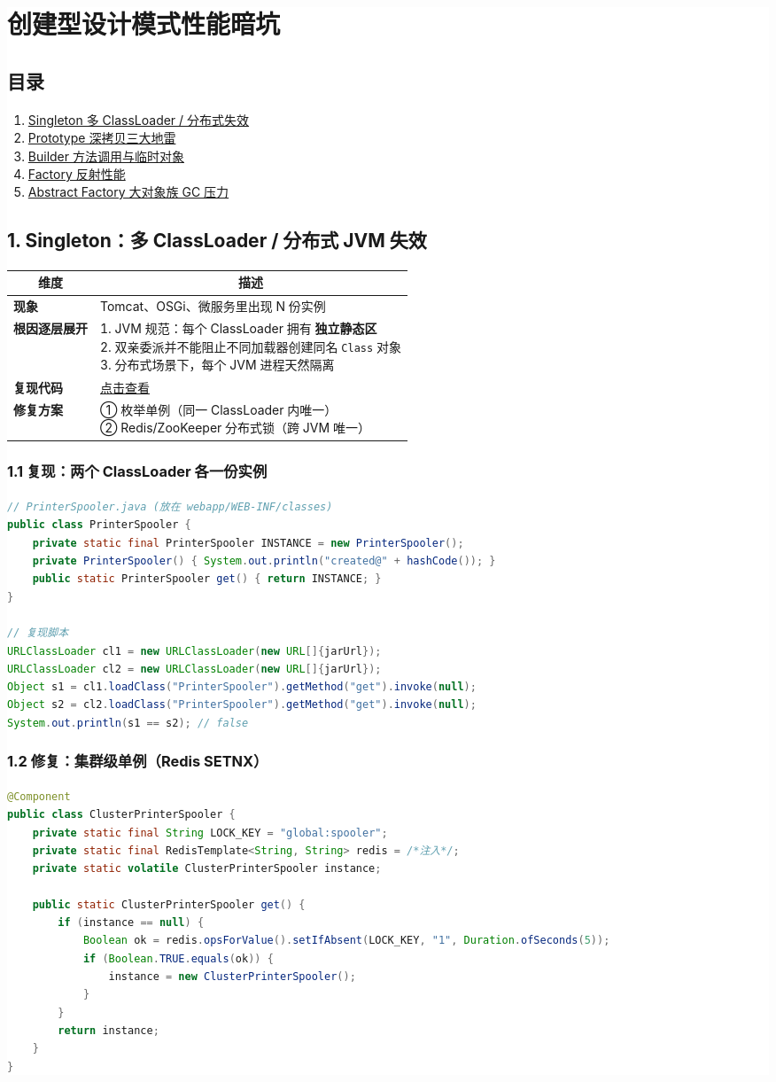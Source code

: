 # 创建型设计模式性能暗坑

## 目录

1. [Singleton 多 ClassLoader / 分布式失效](#singleton)  
2. [Prototype 深拷贝三大地雷](#prototype)  
3. [Builder 方法调用与临时对象](#builder)  
4. [Factory 反射性能](#factory)  
5. [Abstract Factory 大对象族 GC 压力](#abstract-factory)  

## 1. Singleton：多 ClassLoader / 分布式 JVM 失效

| 维度             | 描述                                                         |
| ---------------- | ------------------------------------------------------------ |
| **现象**         | Tomcat、OSGi、微服务里出现 N 份实例                          |
| **根因逐层展开** | 1. JVM 规范：每个 ClassLoader 拥有 **独立静态区** <br>2. 双亲委派并不能阻止不同加载器创建同名 `Class` 对象 <br>3. 分布式场景下，每个 JVM 进程天然隔离 |
| **复现代码**     | [点击查看](#singleton-demo)                                  |
| **修复方案**     | ① 枚举单例（同一 ClassLoader 内唯一）<br>② Redis/ZooKeeper 分布式锁（跨 JVM 唯一） |

### 1.1 复现：两个 ClassLoader 各一份实例

```java
// PrinterSpooler.java (放在 webapp/WEB-INF/classes)
public class PrinterSpooler {
    private static final PrinterSpooler INSTANCE = new PrinterSpooler();
    private PrinterSpooler() { System.out.println("created@" + hashCode()); }
    public static PrinterSpooler get() { return INSTANCE; }
}

// 复现脚本
URLClassLoader cl1 = new URLClassLoader(new URL[]{jarUrl});
URLClassLoader cl2 = new URLClassLoader(new URL[]{jarUrl});
Object s1 = cl1.loadClass("PrinterSpooler").getMethod("get").invoke(null);
Object s2 = cl2.loadClass("PrinterSpooler").getMethod("get").invoke(null);
System.out.println(s1 == s2); // false
```

### 1.2 修复：集群级单例（Redis SETNX）

```java
@Component
public class ClusterPrinterSpooler {
    private static final String LOCK_KEY = "global:spooler";
    private static final RedisTemplate<String, String> redis = /*注入*/;
    private static volatile ClusterPrinterSpooler instance;

    public static ClusterPrinterSpooler get() {
        if (instance == null) {
            Boolean ok = redis.opsForValue().setIfAbsent(LOCK_KEY, "1", Duration.ofSeconds(5));
            if (Boolean.TRUE.equals(ok)) {
                instance = new ClusterPrinterSpooler();
            }
        }
        return instance;
    }
}
```
